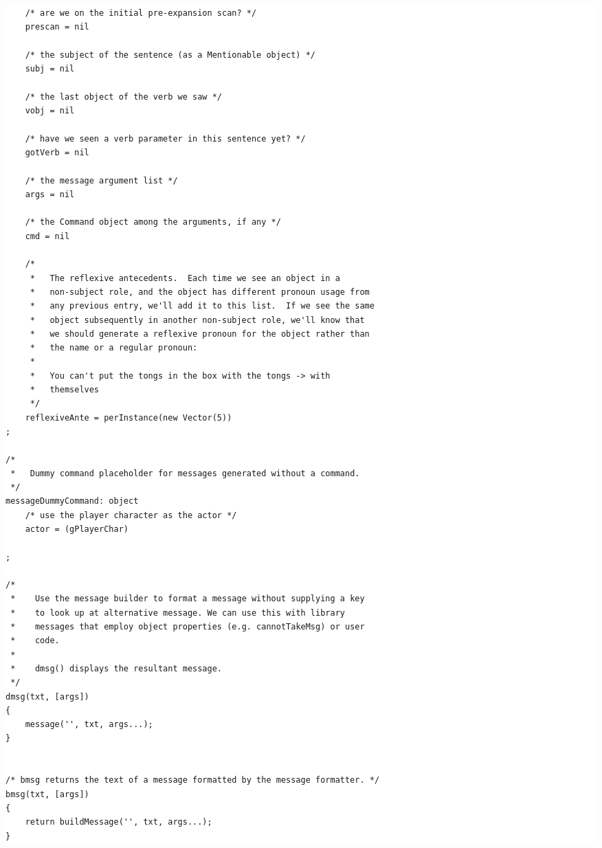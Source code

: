         /* are we on the initial pre-expansion scan? */
        prescan = nil

        /* the subject of the sentence (as a Mentionable object) */
        subj = nil

        /* the last object of the verb we saw */
        vobj = nil

        /* have we seen a verb parameter in this sentence yet? */
        gotVerb = nil
        
        /* the message argument list */
        args = nil

        /* the Command object among the arguments, if any */
        cmd = nil

        /* 
         *   The reflexive antecedents.  Each time we see an object in a
         *   non-subject role, and the object has different pronoun usage from
         *   any previous entry, we'll add it to this list.  If we see the same
         *   object subsequently in another non-subject role, we'll know that
         *   we should generate a reflexive pronoun for the object rather than
         *   the name or a regular pronoun:
         *   
         *   You can't put the tongs in the box with the tongs -> with
         *   themselves
         */
        reflexiveAnte = perInstance(new Vector(5))
    ;

    /*
     *   Dummy command placeholder for messages generated without a command.
     */
    messageDummyCommand: object
        /* use the player character as the actor */
        actor = (gPlayerChar)
        
    ;

    /*
     *    Use the message builder to format a message without supplying a key
     *    to look up at alternative message. We can use this with library
     *    messages that employ object properties (e.g. cannotTakeMsg) or user
     *    code.
     *
     *    dmsg() displays the resultant message.
     */
    dmsg(txt, [args])
    {
        message('', txt, args...);
    }


    /* bmsg returns the text of a message formatted by the message formatter. */
    bmsg(txt, [args])
    {
        return buildMessage('', txt, args...);
    }
